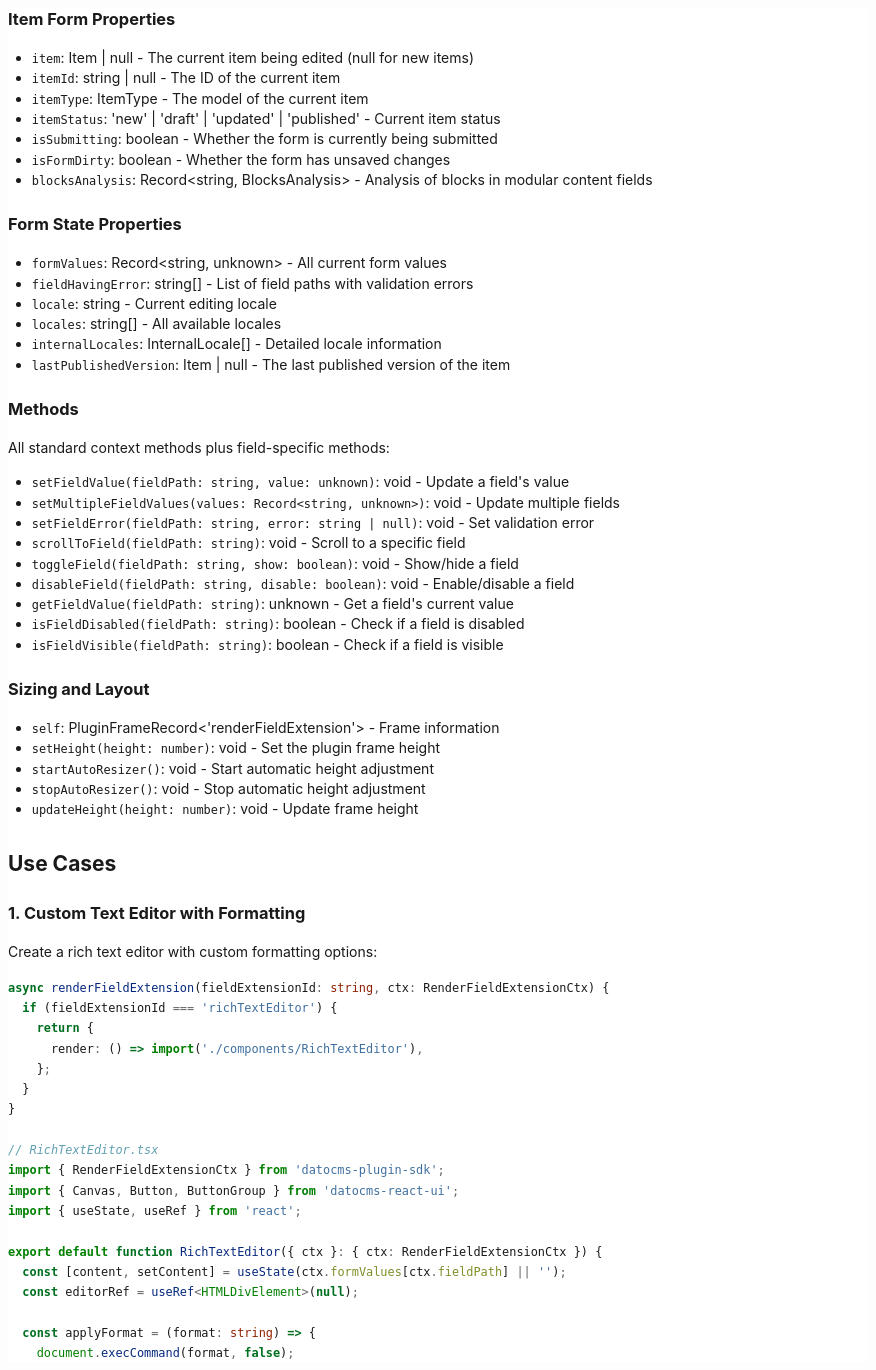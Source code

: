 ### Item Form Properties
- `item`: Item | null - The current item being edited (null for new items)
- `itemId`: string | null - The ID of the current item
- `itemType`: ItemType - The model of the current item
- `itemStatus`: 'new' | 'draft' | 'updated' | 'published' - Current item status
- `isSubmitting`: boolean - Whether the form is currently being submitted
- `isFormDirty`: boolean - Whether the form has unsaved changes
- `blocksAnalysis`: Record<string, BlocksAnalysis> - Analysis of blocks in modular content fields

### Form State Properties
- `formValues`: Record<string, unknown> - All current form values
- `fieldHavingError`: string[] - List of field paths with validation errors
- `locale`: string - Current editing locale
- `locales`: string[] - All available locales
- `internalLocales`: InternalLocale[] - Detailed locale information
- `lastPublishedVersion`: Item | null - The last published version of the item

### Methods
All standard context methods plus field-specific methods:
- `setFieldValue(fieldPath: string, value: unknown)`: void - Update a field's value
- `setMultipleFieldValues(values: Record<string, unknown>)`: void - Update multiple fields
- `setFieldError(fieldPath: string, error: string | null)`: void - Set validation error
- `scrollToField(fieldPath: string)`: void - Scroll to a specific field
- `toggleField(fieldPath: string, show: boolean)`: void - Show/hide a field
- `disableField(fieldPath: string, disable: boolean)`: void - Enable/disable a field
- `getFieldValue(fieldPath: string)`: unknown - Get a field's current value
- `isFieldDisabled(fieldPath: string)`: boolean - Check if a field is disabled
- `isFieldVisible(fieldPath: string)`: boolean - Check if a field is visible

### Sizing and Layout
- `self`: PluginFrameRecord<'renderFieldExtension'> - Frame information
- `setHeight(height: number)`: void - Set the plugin frame height
- `startAutoResizer()`: void - Start automatic height adjustment
- `stopAutoResizer()`: void - Stop automatic height adjustment
- `updateHeight(height: number)`: void - Update frame height

## Use Cases

### 1. Custom Text Editor with Formatting

Create a rich text editor with custom formatting options:

```typescript
async renderFieldExtension(fieldExtensionId: string, ctx: RenderFieldExtensionCtx) {
  if (fieldExtensionId === 'richTextEditor') {
    return {
      render: () => import('./components/RichTextEditor'),
    };
  }
}

// RichTextEditor.tsx
import { RenderFieldExtensionCtx } from 'datocms-plugin-sdk';
import { Canvas, Button, ButtonGroup } from 'datocms-react-ui';
import { useState, useRef } from 'react';

export default function RichTextEditor({ ctx }: { ctx: RenderFieldExtensionCtx }) {
  const [content, setContent] = useState(ctx.formValues[ctx.fieldPath] || '');
  const editorRef = useRef<HTMLDivElement>(null);

  const applyFormat = (format: string) => {
    document.execCommand(format, false);
```